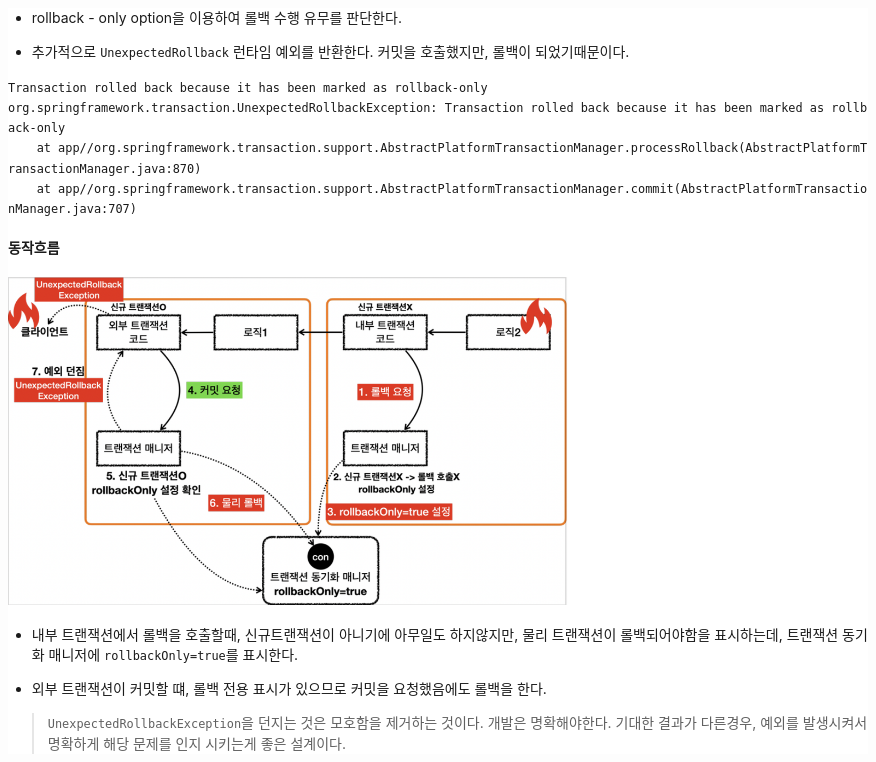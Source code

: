 + rollback - only option을 이용하여 롤백 수행 유무를 판단한다.

+ 추가적으로 `UnexpectedRollback` 런타임 예외를 반환한다. 커밋을 호출했지만, 롤백이 되었기때문이다.

``` 
Transaction rolled back because it has been marked as rollback-only
org.springframework.transaction.UnexpectedRollbackException: Transaction rolled back because it has been marked as rollback-only
	at app//org.springframework.transaction.support.AbstractPlatformTransactionManager.processRollback(AbstractPlatformTransactionManager.java:870)
	at app//org.springframework.transaction.support.AbstractPlatformTransactionManager.commit(AbstractPlatformTransactionManager.java:707)
```







#### 동작흐름

<img title="" src="IMG/rollbackflow.png" alt="" data-align="center" width="560">

+ 내부 트랜잭션에서 롤백을 호출할때, 신규트랜잭션이 아니기에 아무일도 하지않지만, 물리 트랜잭션이 롤백되어야함을 표시하는데, 트랜잭션 동기화 매니저에 `rollbackOnly=true`를 표시한다.

+ 외부 트랜잭션이 커밋할 떄, 롤백 전용 표시가 있으므로 커밋을 요청했음에도 롤백을 한다.



> `UnexpectedRollbackException`을 던지는 것은 모호함을 제거하는 것이다. 개발은 명확해야한다. 기대한 결과가 다른경우, 예외를 발생시켜서 명확하게 해당 문제를 인지 시키는게 좋은 설계이다. 
